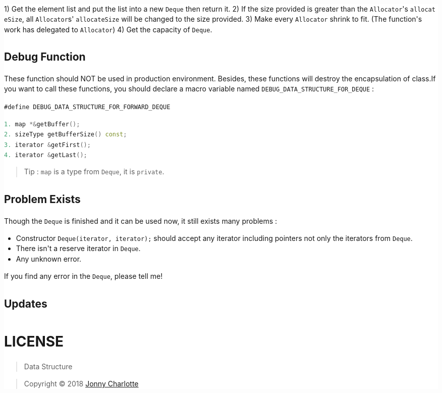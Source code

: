   1\) Get the element list and put the list into a new `Deque` then return it.
  2\) If the size provided is greater than the `Allocator`'s `allocateSize`, all `Allocator`s' `allocateSize` will be changed to the size provided.
  3\) Make every `Allocator` shrink to fit. (The function's work has delegated to `Allocator`)
  4\) Get the capacity of `Deque`.

## Debug Function

These function should NOT be used in production environment. Besides, these functions will destroy the encapsulation of class.If you want to call these functions, you should declare a macro variable named `DEBUG_DATA_STRUCTURE_FOR_DEQUE` :

`#define DEBUG_DATA_STRUCTURE_FOR_FORWARD_DEQUE`

```cpp
1. map *&getBuffer();
2. sizeType getBufferSize() const;
3. iterator &getFirst();
4. iterator &getLast();
```

  > Tip : `map` is a type from `Deque`, it is `private`.

## Problem Exists

Though the `Deque` is finished and it can be used now, it still exists many problems :

- Constructor `Deque(iterator, iterator);` should accept any iterator including pointers not only the iterators from `Deque`.
- There isn't a reserve iterator in `Deque`.
- Any unknown error.

If you find any error in the `Deque`, please tell me!

## Updates

# LICENSE

> Data Structure

> Copyright © 2018 [Jonny Charlotte](https://github.com/Jonny0201)
